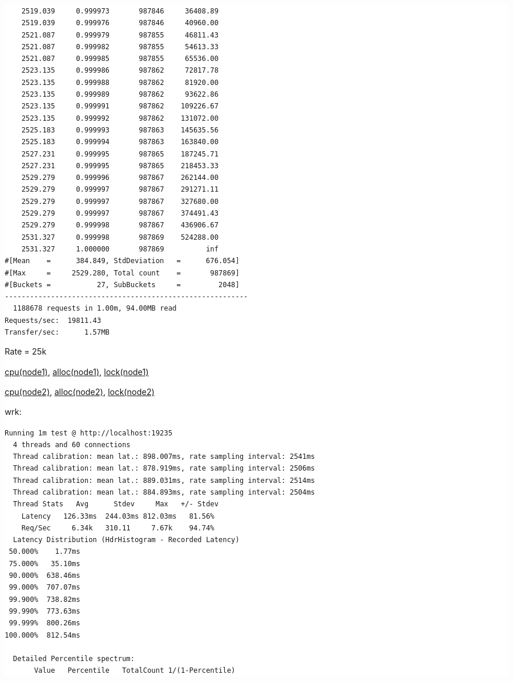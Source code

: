 ``` 
    2519.039     0.999973       987846     36408.89
    2519.039     0.999976       987846     40960.00
    2521.087     0.999979       987855     46811.43
    2521.087     0.999982       987855     54613.33
    2521.087     0.999985       987855     65536.00
    2523.135     0.999986       987862     72817.78
    2523.135     0.999988       987862     81920.00
    2523.135     0.999989       987862     93622.86
    2523.135     0.999991       987862    109226.67
    2523.135     0.999992       987862    131072.00
    2525.183     0.999993       987863    145635.56
    2525.183     0.999994       987863    163840.00
    2527.231     0.999995       987865    187245.71
    2527.231     0.999995       987865    218453.33
    2529.279     0.999996       987867    262144.00
    2529.279     0.999997       987867    291271.11
    2529.279     0.999997       987867    327680.00
    2529.279     0.999997       987867    374491.43
    2529.279     0.999998       987867    436906.67
    2531.327     0.999998       987869    524288.00
    2531.327     1.000000       987869          inf
#[Mean    =      384.849, StdDeviation   =      676.054]
#[Max     =     2529.280, Total count    =       987869]
#[Buckets =           27, SubBuckets     =         2048]
----------------------------------------------------------
  1188678 requests in 1.00m, 94.00MB read
Requests/sec:  19811.43
Transfer/sec:      1.57MB
```

Rate = 25k

[cpu(node1)](./profile_results_t4_c60_mput_R25000_17_08_35/cpu_19234.html),
[alloc(node1)](./profile_results_t4_c60_mput_R25000_17_08_35/alloc_19234.html),
[lock(node1)](./profile_results_t4_c60_mput_R25000_17_08_35/lock_19234.html)


[cpu(node2)](./profile_results_t4_c60_mput_R25000_17_08_35/cpu_19235.html),
[alloc(node2)](./profile_results_t4_c60_mput_R25000_17_08_35/alloc_19235.html),
[lock(node2)](./profile_results_t4_c60_mput_R25000_17_08_35/lock_19235.html)

wrk:
``` 
Running 1m test @ http://localhost:19235
  4 threads and 60 connections
  Thread calibration: mean lat.: 898.007ms, rate sampling interval: 2541ms
  Thread calibration: mean lat.: 878.919ms, rate sampling interval: 2506ms
  Thread calibration: mean lat.: 889.031ms, rate sampling interval: 2514ms
  Thread calibration: mean lat.: 884.893ms, rate sampling interval: 2504ms
  Thread Stats   Avg      Stdev     Max   +/- Stdev
    Latency   126.33ms  244.03ms 812.03ms   81.56%
    Req/Sec     6.34k   310.11     7.67k    94.74%
  Latency Distribution (HdrHistogram - Recorded Latency)
 50.000%    1.77ms
 75.000%   35.10ms
 90.000%  638.46ms
 99.000%  707.07ms
 99.900%  738.82ms
 99.990%  773.63ms
 99.999%  800.26ms
100.000%  812.54ms

  Detailed Percentile spectrum:
       Value   Percentile   TotalCount 1/(1-Percentile)

```